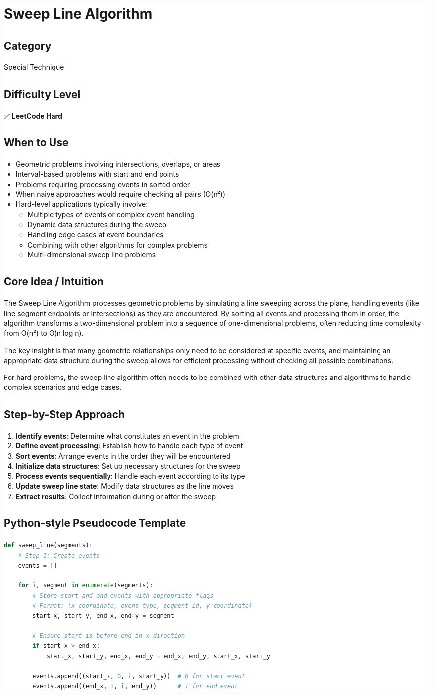 # Sweep Line Algorithm

## Category
Special Technique

## Difficulty Level
✅ **LeetCode Hard**

## When to Use
- Geometric problems involving intersections, overlaps, or areas
- Interval-based problems with start and end points
- Problems requiring processing events in sorted order
- When naive approaches would require checking all pairs (O(n²))
- Hard-level applications typically involve:
  - Multiple types of events or complex event handling
  - Dynamic data structures during the sweep
  - Handling edge cases at event boundaries
  - Combining with other algorithms for complex problems
  - Multi-dimensional sweep line problems

## Core Idea / Intuition
The Sweep Line Algorithm processes geometric problems by simulating a line sweeping across the plane, handling events (like line segment endpoints or intersections) as they are encountered. By sorting all events and processing them in order, the algorithm transforms a two-dimensional problem into a sequence of one-dimensional problems, often reducing time complexity from O(n²) to O(n log n).

The key insight is that many geometric relationships only need to be considered at specific events, and maintaining an appropriate data structure during the sweep allows for efficient processing without checking all possible combinations.

For hard problems, the sweep line algorithm often needs to be combined with other data structures and algorithms to handle complex scenarios and edge cases.

## Step-by-Step Approach
1. **Identify events**: Determine what constitutes an event in the problem
2. **Define event processing**: Establish how to handle each type of event
3. **Sort events**: Arrange events in the order they will be encountered
4. **Initialize data structures**: Set up necessary structures for the sweep
5. **Process events sequentially**: Handle each event according to its type
6. **Update sweep line state**: Modify data structures as the line moves
7. **Extract results**: Collect information during or after the sweep

## Python-style Pseudocode Template
```python
def sweep_line(segments):
    # Step 1: Create events
    events = []
    
    for i, segment in enumerate(segments):
        # Store start and end events with appropriate flags
        # Format: (x-coordinate, event_type, segment_id, y-coordinate)
        start_x, start_y, end_x, end_y = segment
        
        # Ensure start is before end in x-direction
        if start_x > end_x:
            start_x, start_y, end_x, end_y = end_x, end_y, start_x, start_y
        
        events.append((start_x, 0, i, start_y))  # 0 for start event
        events.append((end_x, 1, i, end_y))      # 1 for end event
```